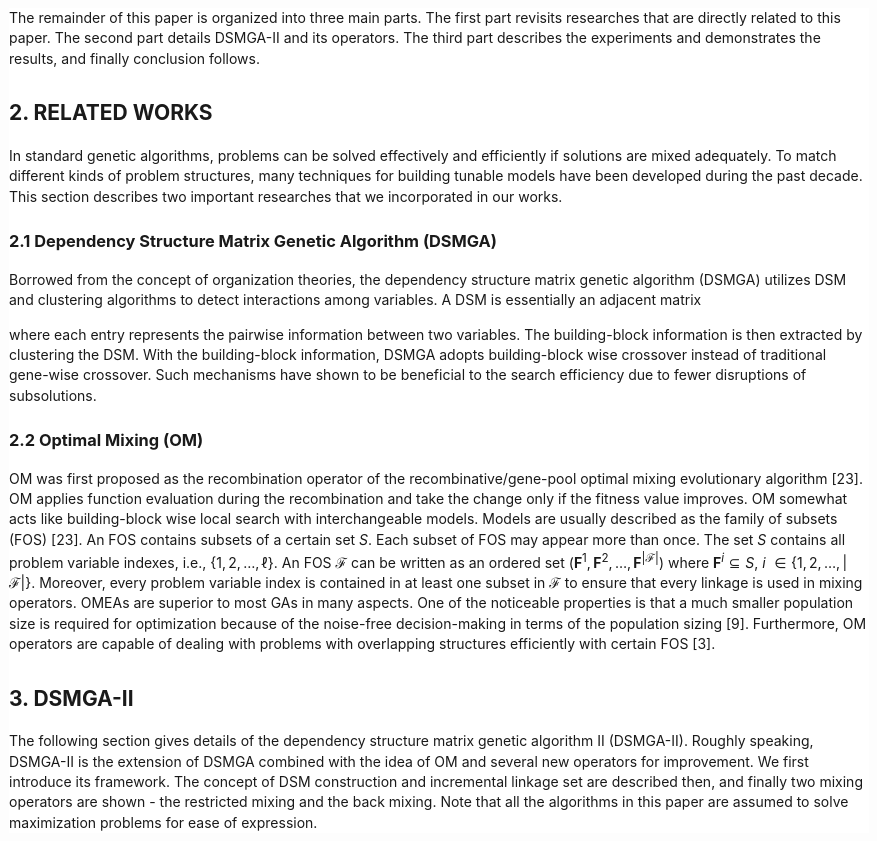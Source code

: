 The remainder of this paper is organized into three main parts. The first part revisits researches that are directly related to this paper. The second part details DSMGA-II and its operators. The third part describes the experiments and demonstrates the results, and finally conclusion follows.

## 2. RELATED WORKS

In standard genetic algorithms, problems can be solved effectively and efficiently if solutions are mixed adequately. To match different kinds of problem structures, many techniques for building tunable models have been developed during the past decade. This section describes two important researches that we incorporated in our works.

### 2.1 Dependency Structure Matrix Genetic Algorithm (DSMGA)

Borrowed from the concept of organization theories, the dependency structure matrix genetic algorithm (DSMGA) utilizes DSM and clustering algorithms to detect interactions among variables. A DSM is essentially an adjacent matrix


[^0]:    Permission to make digital or hard copies of all or part of this work for personal or classroom use is granted without fee provided that copies are not made or distributed for profit or commercial advantage and that copies bear this notice and the full citation on the first page. Copyrights for components of this work owned by others than ACM must be honored. Abstracing with credit is permitted. To copy otherwise, or republish, to post on servers or to redistribute to lists, requires prior specific permission and/or a fee. Request permissions from permissions@acm.org.
    GECCO '15, July 11 - 15, 2015, Madrid, Spain
    (C) 2015 ACM. ISBN 978-1-4503-3472-3/15:07. . . \$15.00

    DOI: http://dx.doi.org/10.1145/2739480.2754737

where each entry represents the pairwise information between two variables. The building-block information is then extracted by clustering the DSM. With the building-block information, DSMGA adopts building-block wise crossover instead of traditional gene-wise crossover. Such mechanisms have shown to be beneficial to the search efficiency due to fewer disruptions of subsolutions.

### 2.2 Optimal Mixing (OM)

OM was first proposed as the recombination operator of the recombinative/gene-pool optimal mixing evolutionary algorithm [23]. OM applies function evaluation during the recombination and take the change only if the fitness value improves. OM somewhat acts like building-block wise local search with interchangeable models. Models are usually described as the family of subsets (FOS) [23]. An FOS contains subsets of a certain set $S$. Each subset of FOS may appear more than once. The set $S$ contains all problem variable indexes, i.e., $\{1,2, \ldots, \ell\}$. An FOS $\mathcal{F}$ can be written as an ordered set $\left(\boldsymbol{F}^{1}, \boldsymbol{F}^{2}, \ldots, \boldsymbol{F}^{|\mathcal{F}|}\right)$ where $\boldsymbol{F}^{i} \subseteq S$, $i$ $\in\{1,2, \ldots,|\mathcal{F}|\}$. Moreover, every problem variable index is contained in at least one subset in $\mathcal{F}$ to ensure that every linkage is used in mixing operators. OMEAs are superior to most GAs in many aspects. One of the noticeable properties is that a much smaller population size is required for optimization because of the noise-free decision-making in terms of the population sizing [9]. Furthermore, OM operators are capable of dealing with problems with overlapping structures efficiently with certain FOS [3].

## 3. DSMGA-II

The following section gives details of the dependency structure matrix genetic algorithm II (DSMGA-II). Roughly speaking, DSMGA-II is the extension of DSMGA combined with the idea of OM and several new operators for improvement. We first introduce its framework. The concept of DSM construction and incremental linkage set are described then, and finally two mixing operators are shown - the restricted mixing and the back mixing. Note that all the algorithms in this paper are assumed to solve maximization problems for ease of expression.


[^0]:    *http://www.satlib.org/